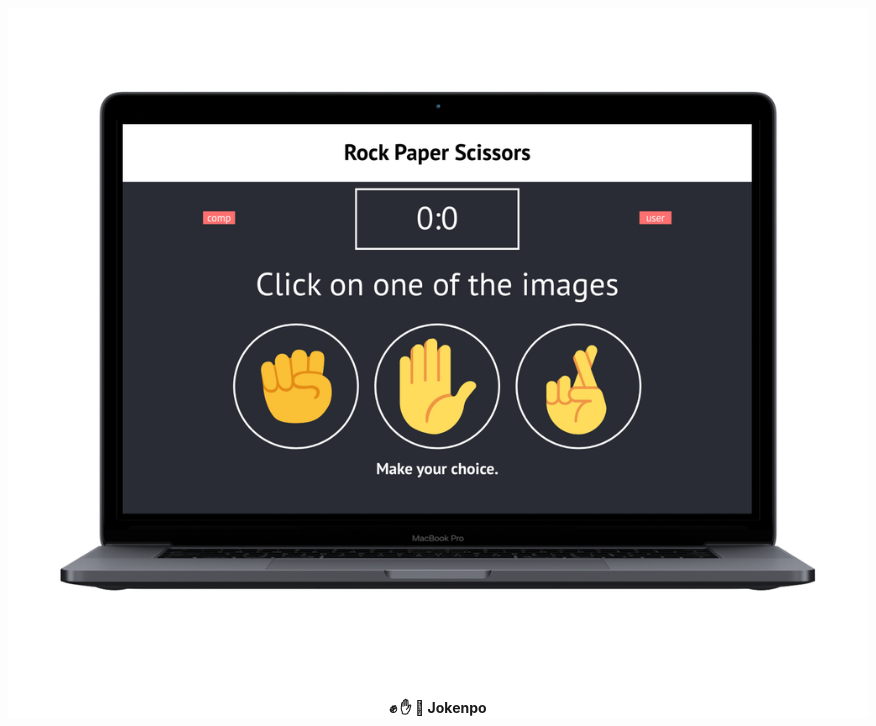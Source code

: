 <p  align="center">
	<img  alt="Preview do Projeto"  title="Jokenpo"  	src=".github/banner.png" width="100%">
</p>

<h4  align="center">
	✊ ✋ 🤞 Jokenpo
</h4>


